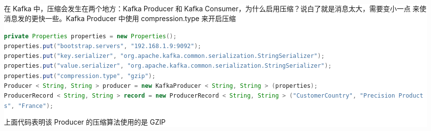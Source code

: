 在 Kafka 中，压缩会发生在两个地方：Kafka Producer 和 Kafka Consumer，为什么启用压缩？说白了就是消息太大，需要变小一点 来使消息发的更快一些。Kafka Producer 中使用 compression.type 来开启压缩

```java
private Properties properties = new Properties();
properties.put("bootstrap.servers", "192.168.1.9:9092");
properties.put("key.serializer", "org.apache.kafka.common.serialization.StringSerializer");
properties.put("value.serializer", "org.apache.kafka.common.serialization.StringSerializer");
properties.put("compression.type", "gzip");
Producer < String, String > producer = new KafkaProducer < String, String > (properties);
ProducerRecord < String, String > record = new ProducerRecord < String, String > ("CustomerCountry", "Precision Products", "France");
```

上面代码表明该 Producer 的压缩算法使用的是 GZIP

    